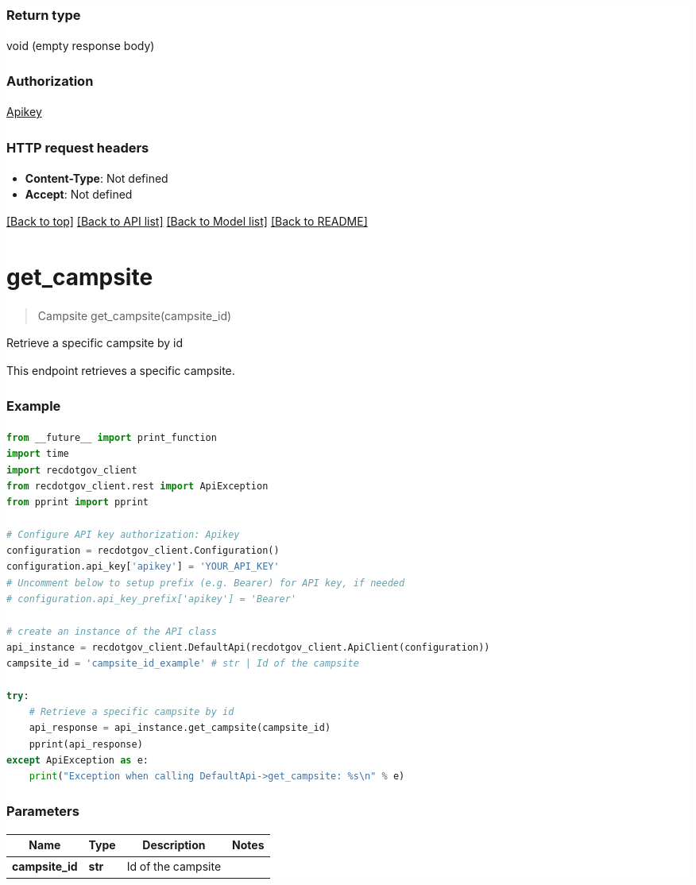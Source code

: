 ### Return type

void (empty response body)

### Authorization

[Apikey](../README.md#Apikey)

### HTTP request headers

 - **Content-Type**: Not defined
 - **Accept**: Not defined

[[Back to top]](#) [[Back to API list]](../README.md#documentation-for-api-endpoints) [[Back to Model list]](../README.md#documentation-for-models) [[Back to README]](../README.md)

# **get_campsite**
> Campsite get_campsite(campsite_id)

Retrieve a specific campsite by id

This endpoint retrieves a specific campsite.

### Example
```python
from __future__ import print_function
import time
import recdotgov_client
from recdotgov_client.rest import ApiException
from pprint import pprint

# Configure API key authorization: Apikey
configuration = recdotgov_client.Configuration()
configuration.api_key['apikey'] = 'YOUR_API_KEY'
# Uncomment below to setup prefix (e.g. Bearer) for API key, if needed
# configuration.api_key_prefix['apikey'] = 'Bearer'

# create an instance of the API class
api_instance = recdotgov_client.DefaultApi(recdotgov_client.ApiClient(configuration))
campsite_id = 'campsite_id_example' # str | Id of the campsite

try:
    # Retrieve a specific campsite by id
    api_response = api_instance.get_campsite(campsite_id)
    pprint(api_response)
except ApiException as e:
    print("Exception when calling DefaultApi->get_campsite: %s\n" % e)
```

### Parameters

Name | Type | Description  | Notes
------------- | ------------- | ------------- | -------------
 **campsite_id** | **str**| Id of the campsite | 
